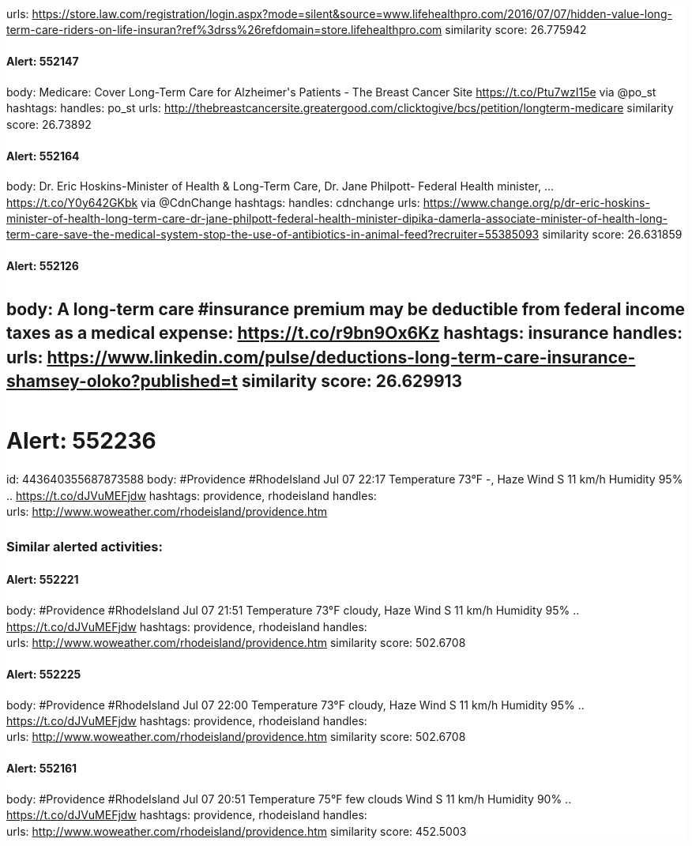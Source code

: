   urls:     https://store.law.com/registration/login.aspx?mode=silent&source=www.lifehealthpro.com/2016/07/07/hidden-value-long-term-care-riders-on-life-insuran?ref%3drss%26refdomain=store.lifehealthpro.com
  similarity score: 26.775942
 #### Alert: 552147
  body: Medicare: Cover Long-Term Care for Alzheimer's Patients - The Breast Cancer Site https://t.co/Ptu7wzI15e via @po_st
  hashtags: 
  handles:  po_st
  urls:     http://thebreastcancersite.greatergood.com/clicktogive/bcs/petition/longterm-medicare
  similarity score: 26.73892
 #### Alert: 552164
  body: Dr. Eric Hoskins-Minister of Health & Long-Term Care, Dr. Jane Philpott- Federal Health minister, ... https://t.co/Y0y642GKbk via @CdnChange
  hashtags: 
  handles:  cdnchange
  urls:     https://www.change.org/p/dr-eric-hoskins-minister-of-health-long-term-care-dr-jane-philpott-federal-health-minister-dipika-damerla-associate-minister-of-health-long-term-care-save-the-medical-system-stop-the-use-of-antibiotics-in-animal-feed?recruiter=55385093
  similarity score: 26.631859
 #### Alert: 552126
  body: A long-term care #insurance premium may be deductible from federal income taxes as a medical expense: https://t.co/r9bn9Ox6Kz
  hashtags: insurance
  handles:  
  urls:     https://www.linkedin.com/pulse/deductions-long-term-care-insurance-shamsey-oloko?published=t
  similarity score: 26.629913
---
# Alert: 552236
id: 443640355687873588
body: #Providence #RhodeIsland Jul 07 22:17 Temperature 73°F -, Haze Wind S 11 km/h  Humidity 95% .. https://t.co/dJVuMEFjdw
hashtags: providence, rhodeisland
handles:  
urls:     http://www.woweather.com/rhodeisland/providence.htm
### Similar alerted activities: 
 #### Alert: 552221
  body: #Providence #RhodeIsland Jul 07 21:51 Temperature 73°F cloudy, Haze Wind S 11 km/h  Humidity 95% .. https://t.co/dJVuMEFjdw
  hashtags: providence, rhodeisland
  handles:  
  urls:     http://www.woweather.com/rhodeisland/providence.htm
  similarity score: 502.6708
 #### Alert: 552225
  body: #Providence #RhodeIsland Jul 07 22:00 Temperature 73°F cloudy, Haze Wind S 11 km/h  Humidity 95% .. https://t.co/dJVuMEFjdw
  hashtags: providence, rhodeisland
  handles:  
  urls:     http://www.woweather.com/rhodeisland/providence.htm
  similarity score: 502.6708
 #### Alert: 552161
  body: #Providence #RhodeIsland Jul 07 20:51 Temperature 75°F few clouds Wind S 11 km/h  Humidity 90% .. https://t.co/dJVuMEFjdw
  hashtags: providence, rhodeisland
  handles:  
  urls:     http://www.woweather.com/rhodeisland/providence.htm
  similarity score: 452.5003